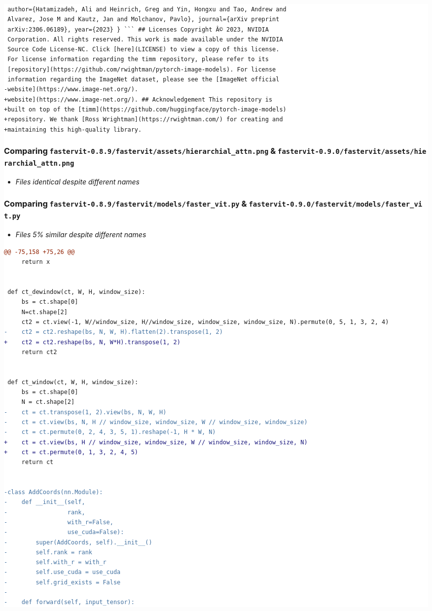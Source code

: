 ```
 author={Hatamizadeh, Ali and Heinrich, Greg and Yin, Hongxu and Tao, Andrew and
 Alvarez, Jose M and Kautz, Jan and Molchanov, Pavlo}, journal={arXiv preprint
 arXiv:2306.06189}, year={2023} } ``` ## Licenses Copyright Â© 2023, NVIDIA
 Corporation. All rights reserved. This work is made available under the NVIDIA
 Source Code License-NC. Click [here](LICENSE) to view a copy of this license.
 For license information regarding the timm repository, please refer to its
 [repository](https://github.com/rwightman/pytorch-image-models). For license
 information regarding the ImageNet dataset, please see the [ImageNet official
-website](https://www.image-net.org/).
+website](https://www.image-net.org/). ## Acknowledgement This repository is
+built on top of the [timm](https://github.com/huggingface/pytorch-image-models)
+repository. We thank [Ross Wrightman](https://rwightman.com/) for creating and
+maintaining this high-quality library.
```

### Comparing `fastervit-0.8.9/fastervit/assets/hierarchial_attn.png` & `fastervit-0.9.0/fastervit/assets/hierarchial_attn.png`

 * *Files identical despite different names*

### Comparing `fastervit-0.8.9/fastervit/models/faster_vit.py` & `fastervit-0.9.0/fastervit/models/faster_vit.py`

 * *Files 5% similar despite different names*

```diff
@@ -75,158 +75,26 @@
     return x
 
 
 def ct_dewindow(ct, W, H, window_size):
     bs = ct.shape[0]
     N=ct.shape[2]
     ct2 = ct.view(-1, W//window_size, H//window_size, window_size, window_size, N).permute(0, 5, 1, 3, 2, 4)
-    ct2 = ct2.reshape(bs, N, W, H).flatten(2).transpose(1, 2)
+    ct2 = ct2.reshape(bs, N, W*H).transpose(1, 2)
     return ct2
 
 
 def ct_window(ct, W, H, window_size):
     bs = ct.shape[0]
     N = ct.shape[2]
-    ct = ct.transpose(1, 2).view(bs, N, W, H)
-    ct = ct.view(bs, N, H // window_size, window_size, W // window_size, window_size)
-    ct = ct.permute(0, 2, 4, 3, 5, 1).reshape(-1, H * W, N)
+    ct = ct.view(bs, H // window_size, window_size, W // window_size, window_size, N)
+    ct = ct.permute(0, 1, 3, 2, 4, 5)
     return ct
 
 
-class AddCoords(nn.Module):
-    def __init__(self,
-                 rank,
-                 with_r=False,
-                 use_cuda=False):
-        super(AddCoords, self).__init__()
-        self.rank = rank
-        self.with_r = with_r
-        self.use_cuda = use_cuda
-        self.grid_exists = False
-
-    def forward(self, input_tensor):
```
